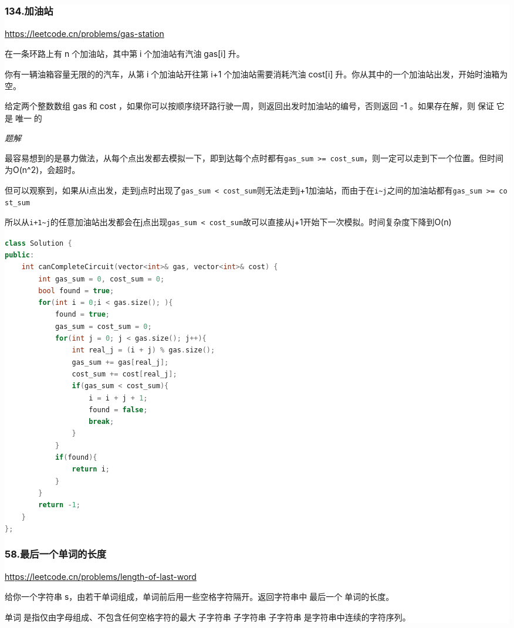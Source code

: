 ### 134.加油站

<https://leetcode.cn/problems/gas-station>

在一条环路上有 n 个加油站，其中第 i 个加油站有汽油 gas[i] 升。

你有一辆油箱容量无限的的汽车，从第 i 个加油站开往第 i+1 个加油站需要消耗汽油 cost[i] 升。你从其中的一个加油站出发，开始时油箱为空。

给定两个整数数组 gas 和 cost ，如果你可以按顺序绕环路行驶一周，则返回出发时加油站的编号，否则返回 -1 。如果存在解，则 保证 它是 唯一 的

*题解*

最容易想到的是暴力做法，从每个点出发都去模拟一下，即到达每个点时都有`gas_sum >= cost_sum`，则一定可以走到下一个位置。但时间为O(n^2)，会超时。

但可以观察到，如果从i点出发，走到j点时出现了`gas_sum < cost_sum`则无法走到j+1加油站，而由于在`i~j`之间的加油站都有`gas_sum >= cost_sum`

所以从`i+1~j`的任意加油站出发都会在j点出现`gas_sum < cost_sum`故可以直接从j+1开始下一次模拟。时间复杂度下降到O(n)

```cpp
class Solution {
public:
    int canCompleteCircuit(vector<int>& gas, vector<int>& cost) {
        int gas_sum = 0, cost_sum = 0;
        bool found = true;
        for(int i = 0;i < gas.size(); ){
            found = true;
            gas_sum = cost_sum = 0;
            for(int j = 0; j < gas.size(); j++){
                int real_j = (i + j) % gas.size();
                gas_sum += gas[real_j];
                cost_sum += cost[real_j];
                if(gas_sum < cost_sum){
                    i = i + j + 1;
                    found = false;
                    break;
                }
            }
            if(found){
                return i;
            }
        }
        return -1;
    }
};
```

### 58.最后一个单词的长度

<https://leetcode.cn/problems/length-of-last-word>

给你一个字符串 s，由若干单词组成，单词前后用一些空格字符隔开。返回字符串中 最后一个 单词的长度。

单词 是指仅由字母组成、不包含任何空格字符的最大
子字符串
子字符串
子字符串 是字符串中连续的字符序列。
